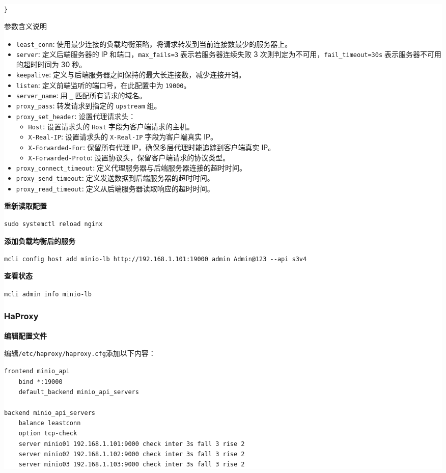 ```
}
```

参数含义说明

- `least_conn`: 使用最少连接的负载均衡策略，将请求转发到当前连接数最少的服务器上。
- `server`: 定义后端服务器的 IP 和端口，`max_fails=3` 表示若服务器连续失败 3 次则判定为不可用，`fail_timeout=30s` 表示服务器不可用的超时时间为 30 秒。
- `keepalive`: 定义与后端服务器之间保持的最大长连接数，减少连接开销。
- `listen`: 定义前端监听的端口号，在此配置中为 `19000`。
- `server_name`: 用 `_` 匹配所有请求的域名。
- `proxy_pass`: 转发请求到指定的 `upstream` 组。
- `proxy_set_header`: 设置代理请求头：
    - `Host`: 设置请求头的 `Host` 字段为客户端请求的主机。
    - `X-Real-IP`: 设置请求头的 `X-Real-IP` 字段为客户端真实 IP。
    - `X-Forwarded-For`: 保留所有代理 IP，确保多层代理时能追踪到客户端真实 IP。
    - `X-Forwarded-Proto`: 设置协议头，保留客户端请求的协议类型。
- `proxy_connect_timeout`: 定义代理服务器与后端服务器连接的超时时间。
- `proxy_send_timeout`: 定义发送数据到后端服务器的超时时间。
- `proxy_read_timeout`: 定义从后端服务器读取响应的超时时间。

**重新读取配置**

```
sudo systemctl reload nginx
```

**添加负载均衡后的服务**

```
mcli config host add minio-lb http://192.168.1.101:19000 admin Admin@123 --api s3v4
```

**查看状态**

```
mcli admin info minio-lb
```

### HaProxy

**编辑配置文件**

编辑`/etc/haproxy/haproxy.cfg`添加以下内容：

```
frontend minio_api
    bind *:19000
    default_backend minio_api_servers

backend minio_api_servers
    balance leastconn
    option tcp-check
    server minio01 192.168.1.101:9000 check inter 3s fall 3 rise 2
    server minio02 192.168.1.102:9000 check inter 3s fall 3 rise 2
    server minio03 192.168.1.103:9000 check inter 3s fall 3 rise 2
```

